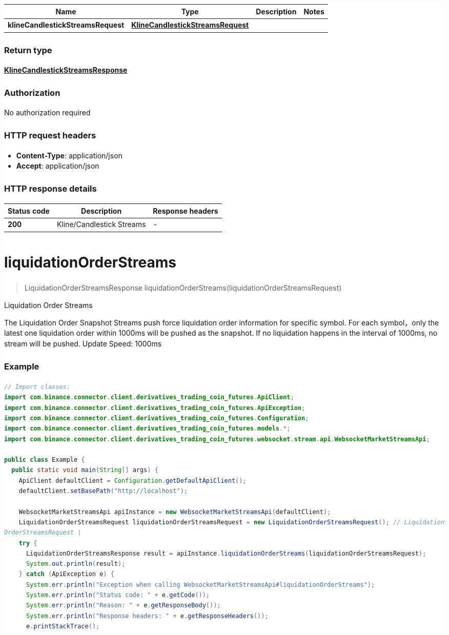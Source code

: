 | Name | Type | Description  | Notes |
|------------- | ------------- | ------------- | -------------|
| **klineCandlestickStreamsRequest** | [**KlineCandlestickStreamsRequest**](KlineCandlestickStreamsRequest.md)|  | |

### Return type

[**KlineCandlestickStreamsResponse**](KlineCandlestickStreamsResponse.md)

### Authorization

No authorization required

### HTTP request headers

 - **Content-Type**: application/json
 - **Accept**: application/json

### HTTP response details
| Status code | Description | Response headers |
|-------------|-------------|------------------|
| **200** | Kline/Candlestick Streams |  -  |

<a id="liquidationOrderStreams"></a>
# **liquidationOrderStreams**
> LiquidationOrderStreamsResponse liquidationOrderStreams(liquidationOrderStreamsRequest)

Liquidation Order Streams

The Liquidation Order Snapshot Streams push force liquidation order information for specific symbol.  For each symbol，only the latest one liquidation order within 1000ms will be pushed as the snapshot. If no liquidation happens in the interval of 1000ms, no stream will be pushed.  Update Speed: 1000ms

### Example
```java
// Import classes:
import com.binance.connector.client.derivatives_trading_coin_futures.ApiClient;
import com.binance.connector.client.derivatives_trading_coin_futures.ApiException;
import com.binance.connector.client.derivatives_trading_coin_futures.Configuration;
import com.binance.connector.client.derivatives_trading_coin_futures.models.*;
import com.binance.connector.client.derivatives_trading_coin_futures.websocket.stream.api.WebsocketMarketStreamsApi;

public class Example {
  public static void main(String[] args) {
    ApiClient defaultClient = Configuration.getDefaultApiClient();
    defaultClient.setBasePath("http://localhost");

    WebsocketMarketStreamsApi apiInstance = new WebsocketMarketStreamsApi(defaultClient);
    LiquidationOrderStreamsRequest liquidationOrderStreamsRequest = new LiquidationOrderStreamsRequest(); // LiquidationOrderStreamsRequest | 
    try {
      LiquidationOrderStreamsResponse result = apiInstance.liquidationOrderStreams(liquidationOrderStreamsRequest);
      System.out.println(result);
    } catch (ApiException e) {
      System.err.println("Exception when calling WebsocketMarketStreamsApi#liquidationOrderStreams");
      System.err.println("Status code: " + e.getCode());
      System.err.println("Reason: " + e.getResponseBody());
      System.err.println("Response headers: " + e.getResponseHeaders());
      e.printStackTrace();
```